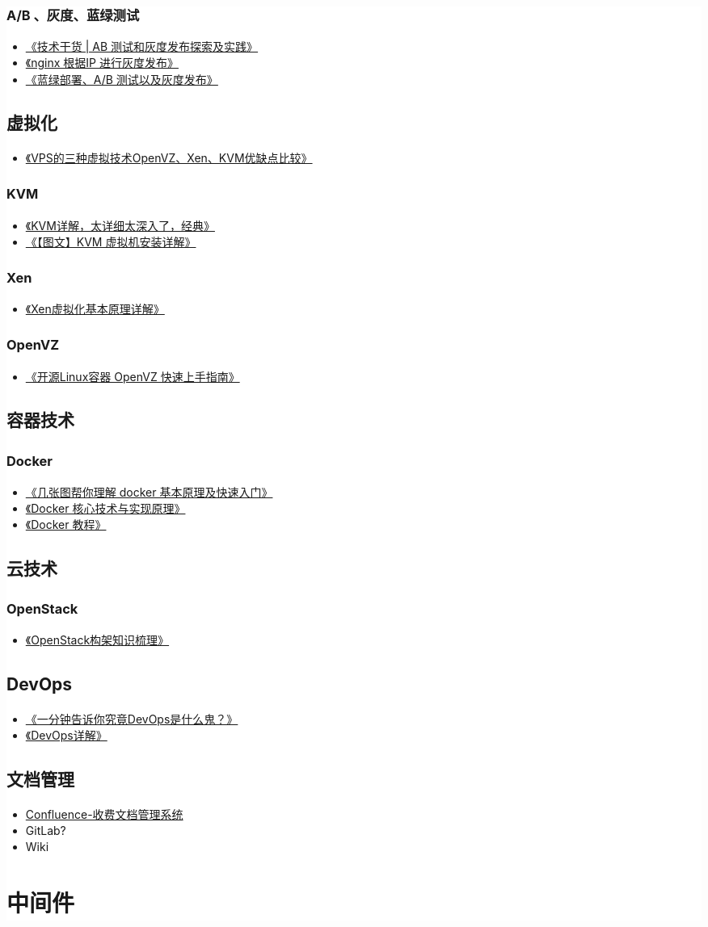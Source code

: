 ### A/B 、灰度、蓝绿测试

- [《技术干货 | AB 测试和灰度发布探索及实践》](https://testerhome.com/topics/11165)
- [《nginx 根据IP 进行灰度发布》](http://blog.51cto.com/purplegrape/1403123)
- [《蓝绿部署、A/B 测试以及灰度发布》](https://www.v2ex.com/t/344341)

## 虚拟化

- [《VPS的三种虚拟技术OpenVZ、Xen、KVM优缺点比较》](https://blog.csdn.net/enweitech/article/details/52910082)

### KVM

- [《KVM详解，太详细太深入了，经典》](http://blog.chinaunix.net/uid-20201831-id-5775661.html)
- [《【图文】KVM 虚拟机安装详解》](https://www.coderxing.com/kvm-install.html)

### Xen

- [《Xen虚拟化基本原理详解》](https://www.cnblogs.com/sddai/p/5931201.html)

### OpenVZ

- [《开源Linux容器 OpenVZ 快速上手指南》](https://blog.csdn.net/longerzone/article/details/44829255)

## 容器技术

### Docker

- [《几张图帮你理解 docker 基本原理及快速入门》](https://www.cnblogs.com/SzeCheng/p/6822905.html)
- [《Docker 核心技术与实现原理》](https://draveness.me/docker)
- [《Docker 教程》](http://www.runoob.com/docker/docker-tutorial.html)

## 云技术

### OpenStack

- [《OpenStack构架知识梳理》](https://www.cnblogs.com/klb561/p/8660264.html)

## DevOps

- [《一分钟告诉你究竟DevOps是什么鬼？》](https://www.cnblogs.com/jetzhang/p/6068773.html)
- [《DevOps详解》](http://www.infoq.com/cn/articles/detail-analysis-of-devops)

## 文档管理

- [Confluence-收费文档管理系统](http://www.confluence.cn/)
- GitLab?
- Wiki

# 中间件
